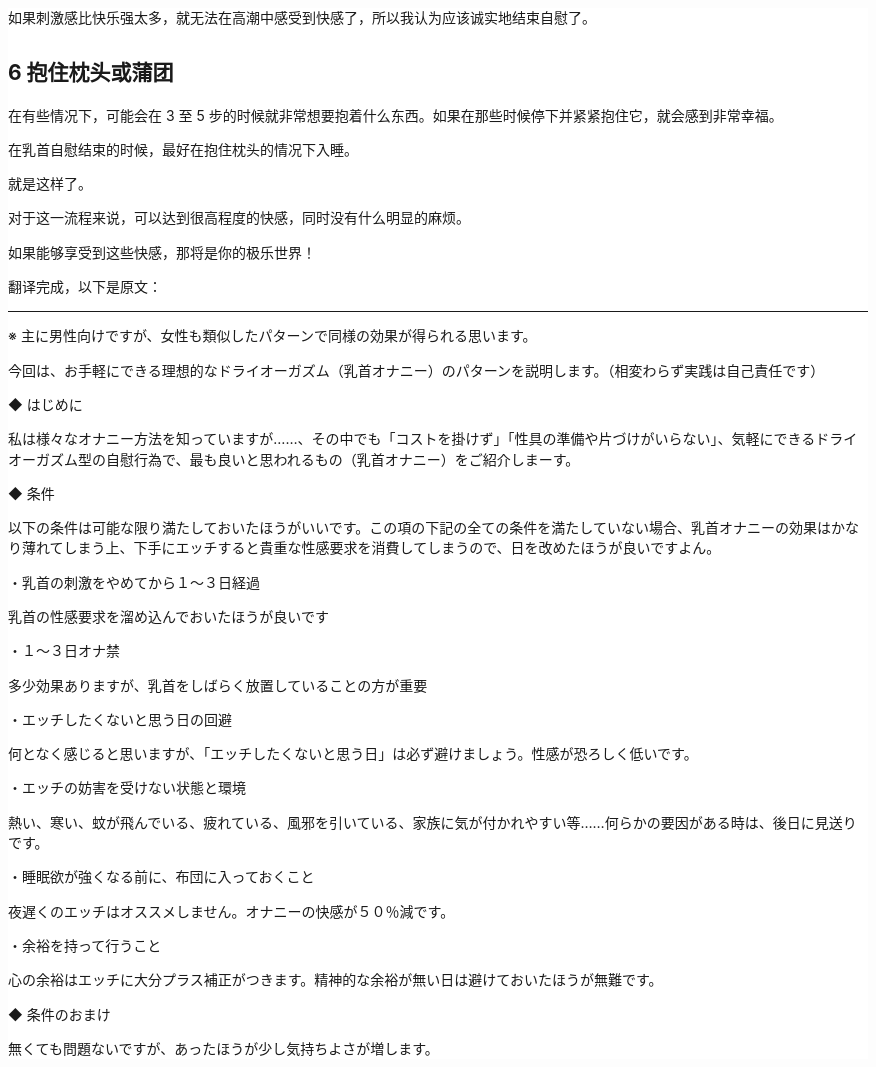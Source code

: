 如果刺激感比快乐强太多，就无法在高潮中感受到快感了，所以我认为应该诚实地结束自慰了。

## 6 抱住枕头或蒲团

在有些情况下，可能会在 3 至 5 步的时候就非常想要抱着什么东西。如果在那些时候停下并紧紧抱住它，就会感到非常幸福。

在乳首自慰结束的时候，最好在抱住枕头的情况下入睡。



就是这样了。

对于这一流程来说，可以达到很高程度的快感，同时没有什么明显的麻烦。

如果能够享受到这些快感，那将是你的极乐世界！

翻译完成，以下是原文：

---

※ 主に男性向けですが、女性も類似したパターンで同様の効果が得られる思います。

今回は、お手軽にできる理想的なドライオーガズム（乳首オナニー）のパターンを説明します。（相変わらず実践は自己責任です）


◆ はじめに

私は様々なオナニー方法を知っていますが……、その中でも「コストを掛けず」「性具の準備や片づけがいらない」、気軽にできるドライオーガズム型の自慰行為で、最も良いと思われるもの（乳首オナニー）をご紹介しまーす。


◆ 条件

以下の条件は可能な限り満たしておいたほうがいいです。この項の下記の全ての条件を満たしていない場合、乳首オナニーの効果はかなり薄れてしまう上、下手にエッチすると貴重な性感要求を消費してしまうので、日を改めたほうが良いですよん。

・乳首の刺激をやめてから１～３日経過

乳首の性感要求を溜め込んでおいたほうが良いです

・１～３日オナ禁

多少効果ありますが、乳首をしばらく放置していることの方が重要

・エッチしたくないと思う日の回避

何となく感じると思いますが、「エッチしたくないと思う日」は必ず避けましょう。性感が恐ろしく低いです。

・エッチの妨害を受けない状態と環境

熱い、寒い、蚊が飛んでいる、疲れている、風邪を引いている、家族に気が付かれやすい等……何らかの要因がある時は、後日に見送りです。

・睡眠欲が強くなる前に、布団に入っておくこと

夜遅くのエッチはオススメしません。オナニーの快感が５０％減です。

・余裕を持って行うこと

心の余裕はエッチに大分プラス補正がつきます。精神的な余裕が無い日は避けておいたほうが無難です。


◆ 条件のおまけ

無くても問題ないですが、あったほうが少し気持ちよさが増します。
